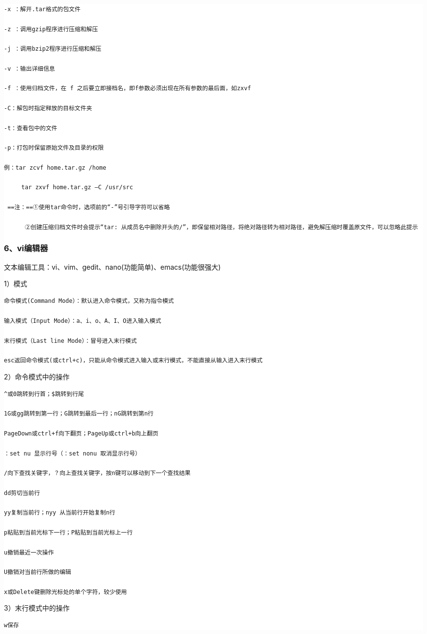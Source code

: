 	-x ：解开.tar格式的包文件

	-z ：调用gzip程序进行压缩和解压

	-j ：调用bzip2程序进行压缩和解压

	-v ：输出详细信息

	-f ：使用归档文件，在 f 之后要立即接档名，即f参数必须出现在所有参数的最后面，如zxvf

	-C：解包时指定释放的目标文件夹

	-t：查看包中的文件

	-p：打包时保留原始文件及目录的权限

	例：tar zcvf home.tar.gz /home

   		 tar zxvf home.tar.gz –C /usr/src

     ==注：==①使用tar命令时，选项前的“-”号引导字符可以省略

		  ②创建压缩归档文件时会提示“tar: 从成员名中删除开头的/”，即保留相对路径，将绝对路径转为相对路径，避免解压缩时覆盖原文件，可以忽略此提示

### 6、vi编辑器 ###

文本编辑工具：vi、vim、gedit、nano(功能简单)、emacs(功能很强大)

1）模式

	命令模式(Command Mode）：默认进入命令模式，又称为指令模式

	输入模式（Input Mode）：a、i、o、A、I、O进入输入模式

	末行模式（Last line Mode）：冒号进入末行模式

	esc返回命令模式(或ctrl+c)，只能从命令模式进入输入或末行模式，不能直接从输入进入末行模式

2）命令模式中的操作

	^或0跳转到行首；$跳转到行尾

	1G或gg跳转到第一行；G跳转到最后一行；nG跳转到第n行

	PageDown或ctrl+f向下翻页；PageUp或ctrl+b向上翻页

	：set nu 显示行号（：set nonu 取消显示行号）

	/向下查找关键字，？向上查找关键字，按n键可以移动到下一个查找结果

	dd剪切当前行

	yy复制当前行；nyy 从当前行开始复制n行

	p粘贴到当前光标下一行；P粘贴到当前光标上一行

	u撤销最近一次操作

	U撤销对当前行所做的编辑

	x或Delete键删除光标处的单个字符，较少使用

3）末行模式中的操作

	w保存
